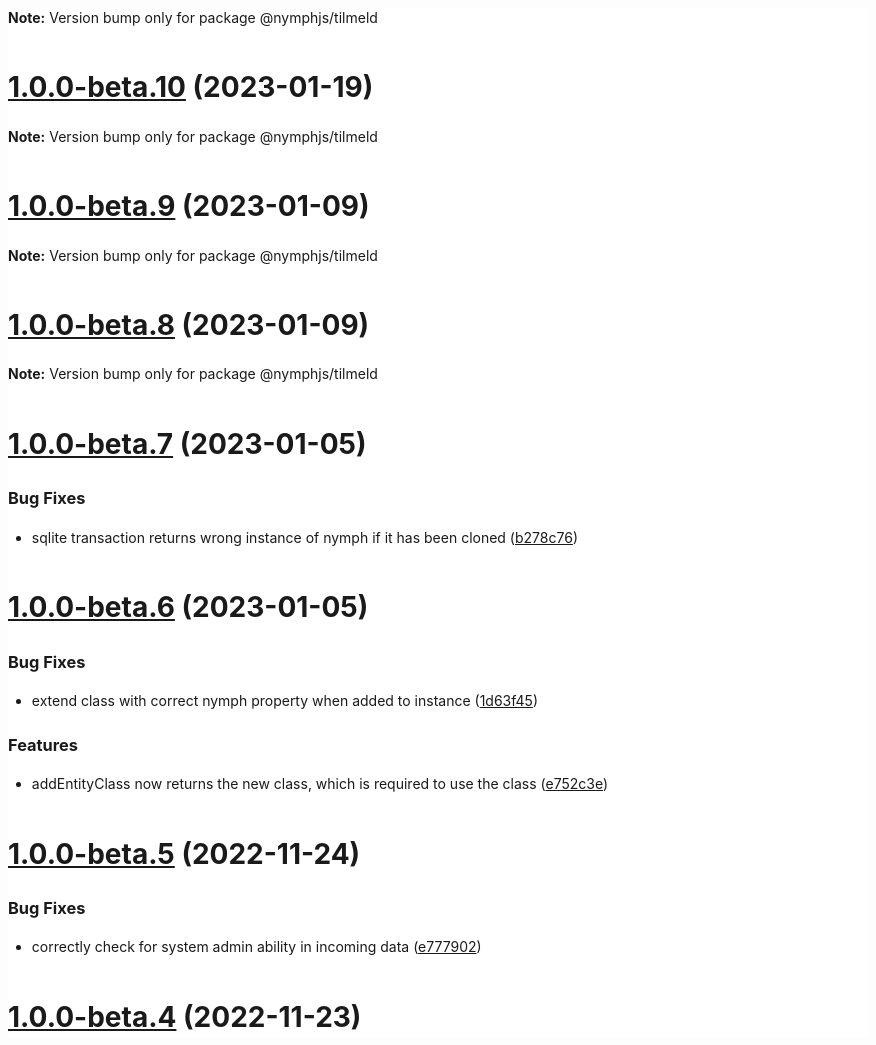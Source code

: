 **Note:** Version bump only for package @nymphjs/tilmeld

# [1.0.0-beta.10](https://github.com/sciactive/nymphjs/compare/v1.0.0-beta.9...v1.0.0-beta.10) (2023-01-19)

**Note:** Version bump only for package @nymphjs/tilmeld

# [1.0.0-beta.9](https://github.com/sciactive/nymphjs/compare/v1.0.0-beta.8...v1.0.0-beta.9) (2023-01-09)

**Note:** Version bump only for package @nymphjs/tilmeld

# [1.0.0-beta.8](https://github.com/sciactive/nymphjs/compare/v1.0.0-beta.7...v1.0.0-beta.8) (2023-01-09)

**Note:** Version bump only for package @nymphjs/tilmeld

# [1.0.0-beta.7](https://github.com/sciactive/nymphjs/compare/v1.0.0-beta.6...v1.0.0-beta.7) (2023-01-05)

### Bug Fixes

- sqlite transaction returns wrong instance of nymph if it has been cloned ([b278c76](https://github.com/sciactive/nymphjs/commit/b278c7633722cb1cca7a941187ae2f1ff8ebdc7b))

# [1.0.0-beta.6](https://github.com/sciactive/nymphjs/compare/v1.0.0-beta.5...v1.0.0-beta.6) (2023-01-05)

### Bug Fixes

- extend class with correct nymph property when added to instance ([1d63f45](https://github.com/sciactive/nymphjs/commit/1d63f457c16de852322d81fd9fdc25e3eb841c8d))

### Features

- addEntityClass now returns the new class, which is required to use the class ([e752c3e](https://github.com/sciactive/nymphjs/commit/e752c3e50796656bdea8f8525932ede07c8a5378))

# [1.0.0-beta.5](https://github.com/sciactive/nymphjs/compare/v1.0.0-beta.4...v1.0.0-beta.5) (2022-11-24)

### Bug Fixes

- correctly check for system admin ability in incoming data ([e777902](https://github.com/sciactive/nymphjs/commit/e77790260bd7ca5331a9d1923dc7d4f3281749dc))

# [1.0.0-beta.4](https://github.com/sciactive/nymphjs/compare/v1.0.0-beta.3...v1.0.0-beta.4) (2022-11-23)
